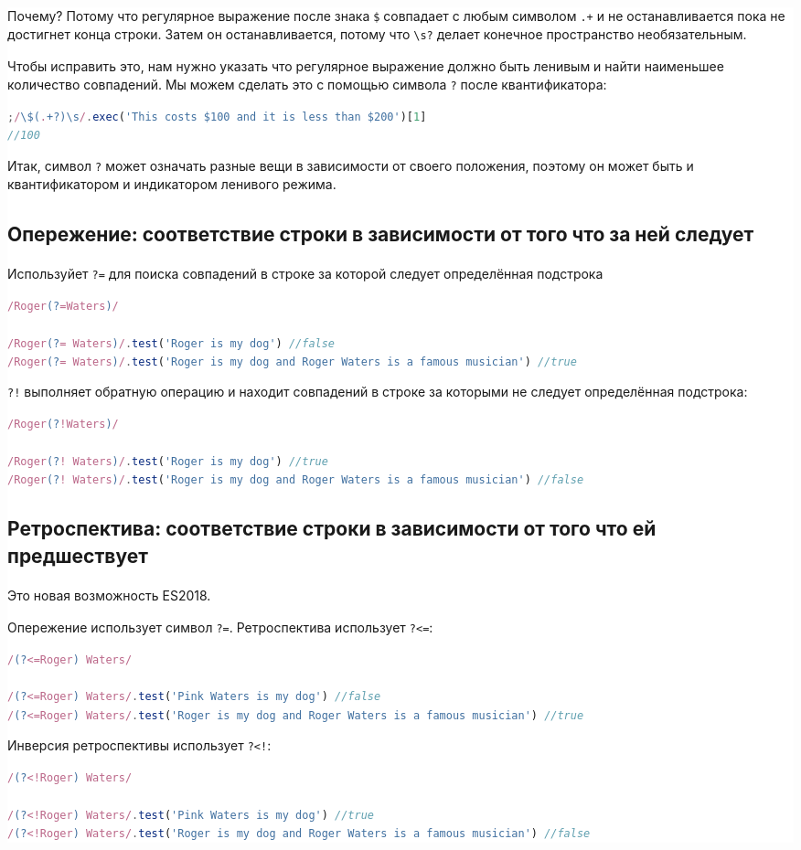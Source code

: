 Почему? Потому что регулярное выражение после знака `$` совпадает с любым символом `.+` и не останавливается пока не достигнет конца строки. Затем он останавливается, потому что `\s?` делает конечное пространство необязательным.

Чтобы исправить это, нам нужно указать что регулярное выражение должно быть ленивым и найти наименьшее количество совпадений. Мы можем сделать это с помощью символа `?` после квантификатора:

```js
;/\$(.+?)\s/.exec('This costs $100 and it is less than $200')[1]
//100
```

Итак, символ `?` может означать разные вещи в зависимости от своего положения, поэтому он может быть и квантификатором и индикатором ленивого режима.

## Опережение: соответствие строки в зависимости от того что за ней следует

Используйет `?=` для поиска совпадений в строке за которой следует определённая подстрока

```js
/Roger(?=Waters)/

/Roger(?= Waters)/.test('Roger is my dog') //false
/Roger(?= Waters)/.test('Roger is my dog and Roger Waters is a famous musician') //true
```

`?!` выполняет обратную операцию и находит совпадений в строке за которыми не следует определённая подстрока:

```js
/Roger(?!Waters)/

/Roger(?! Waters)/.test('Roger is my dog') //true
/Roger(?! Waters)/.test('Roger is my dog and Roger Waters is a famous musician') //false
```

## Ретроспектива: соответствие строки в зависимости от того что ей предшествует

Это новая возможность ES2018.

Опережение использует символ `?=`. Ретроспектива использует `?<=`:

```js
/(?<=Roger) Waters/

/(?<=Roger) Waters/.test('Pink Waters is my dog') //false
/(?<=Roger) Waters/.test('Roger is my dog and Roger Waters is a famous musician') //true
```

Инверсия ретроспективы использует `?<!`:

```js
/(?<!Roger) Waters/

/(?<!Roger) Waters/.test('Pink Waters is my dog') //true
/(?<!Roger) Waters/.test('Roger is my dog and Roger Waters is a famous musician') //false
```
